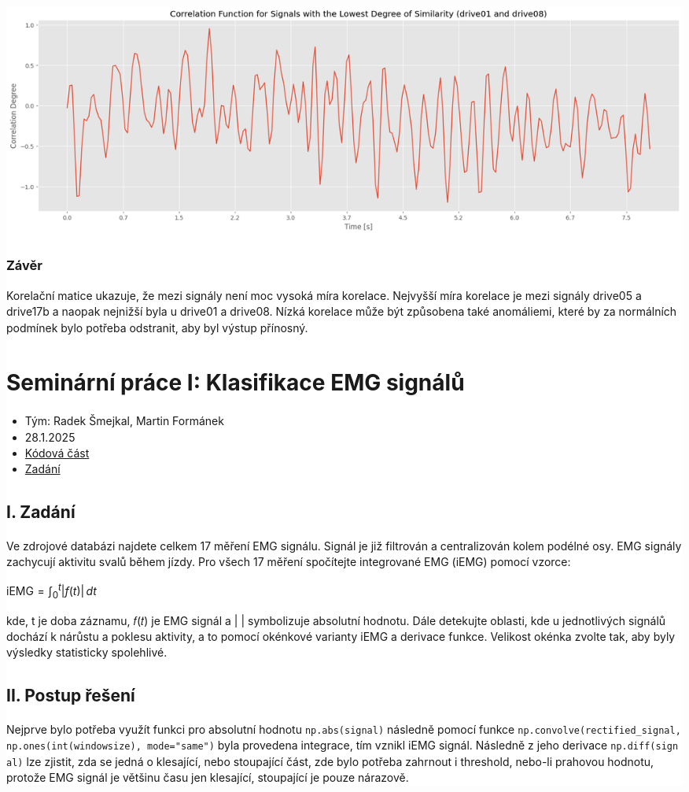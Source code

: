 ![Korelační funkce s nejnižší mírou korelace mezi signály](img/5.png)

### Závěr

Korelační matice ukazuje, že mezi signály není moc vysoká míra korelace. Nejvyšší míra korelace je mezi signály drive05 a drive17b a naopak nejnižší byla u drive01 a drive08. Nízká korelace může být způsobena také anomáliemi, které by za normálních podmínek bylo potřeba odstranit, aby byl výstup přínosný.

# Seminární práce I: Klasifikace EMG signálů

- Tým: Radek Šmejkal, Martin Formánek
- 28.1.2025
- [Kódová část](SeminarniPrace-I(3).ipynb)
- [Zadání](SeminarniPrace-I.pdf)

## I. Zadání
Ve zdrojové databázi najdete celkem 17 měření EMG signálu. Signál je již filtrován a
centralizován kolem podélné osy. EMG signály zachycují aktivitu svalů během jízdy. Pro všech
17 měření spočítejte integrované EMG (iEMG) pomocí vzorce:

$\displaystyle \text{iEMG} = \int_{0}^{t} |f(t)| \, d t$


kde, t je doba záznamu, 𝑓(𝑡) je EMG signál a | | symbolizuje absolutní hodnotu. Dále
detekujte oblasti, kde u jednotlivých signálů dochází k nárůstu a poklesu aktivity, a to pomocí
okénkové varianty iEMG a derivace funkce. Velikost okénka zvolte tak, aby byly výsledky
statisticky spolehlivé.


## II. Postup řešení
Nejprve bylo potřeba využít funkci pro absolutní hodnotu `np.abs(signal)` následně pomocí funkce `np.convolve(rectified_signal, np.ones(int(windowsize), mode="same")` byla provedena integrace, tím vznikl iEMG signál. Následně z jeho derivace `np.diff(signal)` lze zjistit, zda se jedná o klesající, nebo stoupající část, zde bylo potřeba zahrnout i threshold, nebo-li prahovou hodnotu, protože EMG signál je většinu času jen klesající, stoupající je pouze nárazově.
